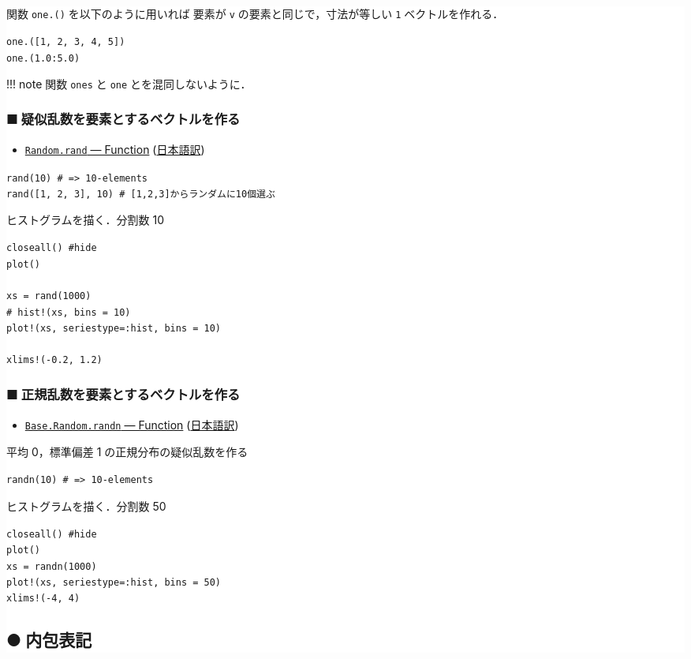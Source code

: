 関数 `one.()` を以下のように用いれば
要素が `v` の要素と同じで，寸法が等しい `1` ベクトルを作れる．

```@repl
one.([1, 2, 3, 4, 5])
one.(1.0:5.0)
```

!!! note
    関数 `ones` と `one` とを混同しないように．

### ■ 疑似乱数を要素とするベクトルを作る

* [`Random.rand` — Function](https://docs.julialang.org/en/v1/stdlib/Random/#Base.rand) ([日本語訳](https://atelierarith.github.io/UnofficialJuliaDoc-ja/stdlib/Random.html#Base.rand))

```@repl
rand(10) # => 10-elements
rand([1, 2, 3], 10) # [1,2,3]からランダムに10個選ぶ
```

ヒストグラムを描く．分割数 10

```@example ch009
closeall() #hide
plot()

xs = rand(1000)
# hist!(xs, bins = 10)
plot!(xs, seriestype=:hist, bins = 10)

xlims!(-0.2, 1.2)
```

### ■ 正規乱数を要素とするベクトルを作る

* [`Base.Random.randn` — Function](https://docs.julialang.org/en/v1/stdlib/Random/#Base.randn) ([日本語訳](https://atelierarith.github.io/UnofficialJuliaDoc-ja/stdlib/Random.html#Base.randn))

平均 $0$，標準偏差 $1$ の正規分布の疑似乱数を作る

```@repl
randn(10) # => 10-elements
```

ヒストグラムを描く．分割数 50

```@example ch009
closeall() #hide
plot()
xs = randn(1000)
plot!(xs, seriestype=:hist, bins = 50)
xlims!(-4, 4)
```


## ● 内包表記
